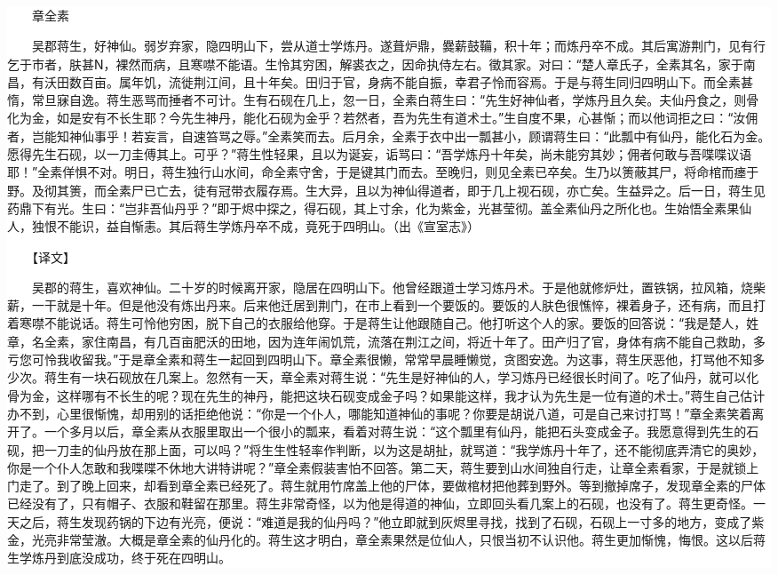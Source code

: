  

　　章全素　　

 

　　吴郡蒋生，好神仙。弱岁弃家，隐四明山下，尝从道士学炼丹。遂葺炉鼎，爨薪鼓鞴，积十年；而炼丹卒不成。其后寓游荆门，见有行乞于市者，肤甚N，裸然而病，且寒噤不能语。生怜其穷困，解裘衣之，因命执侍左右。徵其家。对曰：“楚人章氏子，全素其名，家于南昌，有沃田数百亩。属年饥，流徙荆江间，且十年矣。田归于官，身病不能自振，幸君子怜而容焉。于是与蒋生同归四明山下。而全素甚惰，常旦寐自逸。蒋生恶骂而捶者不可计。生有石砚在几上，忽一日，全素白蒋生曰：“先生好神仙者，学炼丹且久矣。夫仙丹食之，则骨化为金，如是安有不长生耶？今先生神丹，能化石砚为金乎？若然者，吾为先生有道术士。”生自度不果，心甚惭；而以他词拒之曰：“汝佣者，岂能知神仙事乎！若妄言，自速笞骂之辱。”全素笑而去。后月余，全素于衣中出一瓢甚小，顾谓蒋生曰：“此瓢中有仙丹，能化石为金。愿得先生石砚，以一刀圭傅其上。可乎？”蒋生性轻果，且以为诞妄，诟骂曰：“吾学炼丹十年矣，尚未能穷其妙；佣者何敢与吾喋喋议语耶！”全素佯惧不对。明日，蒋生独行山水间，命全素守舍，于是键其门而去。至晚归，则见全素已卒矣。生乃以箦蔽其尸，将命棺而瘗于野。及彻其箦，而全素尸已亡去，徒有冠带衣履存焉。生大异，且以为神仙得道者，即于几上视石砚，亦亡矣。生益异之。后一日，蒋生见药鼎下有光。生曰：“岂非吾仙丹乎？”即于烬中探之，得石砚，其上寸余，化为紫金，光甚莹彻。盖全素仙丹之所化也。生始悟全素果仙人，独恨不能识，益自惭恚。其后蒋生学炼丹卒不成，竟死于四明山。（出《宣室志》）

 

　　【译文】

 

　　吴郡的蒋生，喜欢神仙。二十岁的时候离开家，隐居在四明山下。他曾经跟道士学习炼丹术。于是他就修炉灶，置铁锅，拉风箱，烧柴薪，一干就是十年。但是他没有炼出丹来。后来他迁居到荆门，在市上看到一个要饭的。要饭的人肤色很憔悴，裸着身子，还有病，而且打着寒噤不能说话。蒋生可怜他穷困，脱下自己的衣服给他穿。于是蒋生让他跟随自己。他打听这个人的家。要饭的回答说：“我是楚人，姓章，名全素，家住南昌，有几百亩肥沃的田地，因为连年闹饥荒，流落在荆江之间，将近十年了。田产归了官，身体有病不能自己救助，多亏您可怜我收留我。”于是章全素和蒋生一起回到四明山下。章全素很懒，常常早晨睡懒觉，贪图安逸。为这事，蒋生厌恶他，打骂他不知多少次。蒋生有一块石砚放在几案上。忽然有一天，章全素对蒋生说：“先生是好神仙的人，学习炼丹已经很长时间了。吃了仙丹，就可以化骨为金，这样哪有不长生的呢？现在先生的神丹，能把这块石砚变成金子吗？如果能这样，我才认为先生是一位有道的术士。”蒋生自己估计办不到，心里很惭愧，却用别的话拒绝他说：“你是一个仆人，哪能知道神仙的事呢？你要是胡说八道，可是自己来讨打骂！”章全素笑着离开了。一个多月以后，章全素从衣服里取出一个很小的瓢来，看着对蒋生说：“这个瓢里有仙丹，能把石头变成金子。我愿意得到先生的石砚，把一刀圭的仙丹放在那上面，可以吗？”将生生性轻率作判断，以为这是胡扯，就骂道：“我学炼丹十年了，还不能彻底弄清它的奥妙，你是一个仆人怎敢和我喋喋不休地大讲特讲呢？”章全素假装害怕不回答。第二天，蒋生要到山水间独自行走，让章全素看家，于是就锁上门走了。到了晚上回来，却看到章全素已经死了。蒋生就用竹席盖上他的尸体，要做棺材把他葬到野外。等到撤掉席子，发现章全素的尸体已经没有了，只有帽子、衣服和鞋留在那里。蒋生非常奇怪，以为他是得道的神仙，立即回头看几案上的石砚，也没有了。蒋生更奇怪。一天之后，蒋生发现药锅的下边有光亮，便说：“难道是我的仙丹吗？”他立即就到灰烬里寻找，找到了石砚，石砚上一寸多的地方，变成了紫金，光亮非常莹澈。大概是章全素的仙丹化的。蒋生这才明白，章全素果然是位仙人，只恨当初不认识他。蒋生更加惭愧，悔恨。这以后蒋生学炼丹到底没成功，终于死在四明山。